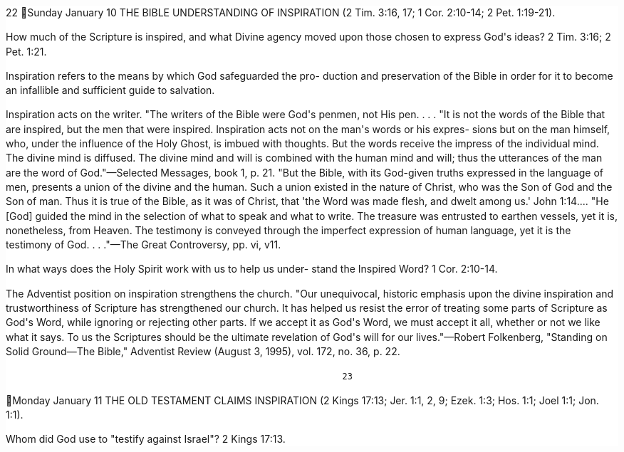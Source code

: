 22
Sunday                                                January 10
THE BIBLE UNDERSTANDING OF INSPIRATION (2 Tim. 3:16,
17; 1 Cor. 2:10-14; 2 Pet. 1:19-21).

   How much of the Scripture is inspired, and what Divine agency
moved upon those chosen to express God's ideas? 2 Tim. 3:16; 2 Pet.
1:21.


   Inspiration refers to the means by which God safeguarded the pro-
duction and preservation of the Bible in order for it to become an
infallible and sufficient guide to salvation.

   Inspiration acts on the writer. "The writers of the Bible were
God's penmen, not His pen. . . .
   "It is not the words of the Bible that are inspired, but the men that
were inspired. Inspiration acts not on the man's words or his expres-
sions but on the man himself, who, under the influence of the Holy
Ghost, is imbued with thoughts. But the words receive the impress of
the individual mind. The divine mind is diffused. The divine mind and
will is combined with the human mind and will; thus the utterances of
the man are the word of God."—Selected Messages, book 1, p. 21.
   "But the Bible, with its God-given truths expressed in the language
of men, presents a union of the divine and the human. Such a union
existed in the nature of Christ, who was the Son of God and the Son of
man. Thus it is true of the Bible, as it was of Christ, that 'the Word was
made flesh, and dwelt among us.' John 1:14....
   "He [God] guided the mind in the selection of what to speak and
what to write. The treasure was entrusted to earthen vessels, yet it is,
nonetheless, from Heaven. The testimony is conveyed through the
imperfect expression of human language, yet it is the testimony of
God. . . ."—The Great Controversy, pp. vi, v11.

   In what ways does the Holy Spirit work with us to help us under-
stand the Inspired Word? 1 Cor. 2:10-14.


   The Adventist position on inspiration strengthens the church.
"Our unequivocal, historic emphasis upon the divine inspiration and
trustworthiness of Scripture has strengthened our church. It has helped
us resist the error of treating some parts of Scripture as God's Word,
while ignoring or rejecting other parts. If we accept it as God's Word,
we must accept it all, whether or not we like what it says. To us the
Scriptures should be the ultimate revelation of God's will for our
lives."—Robert Folkenberg, "Standing on Solid Ground—The Bible,"
Adventist Review (August 3, 1995), vol. 172, no. 36, p. 22.

                                                                      23
Monday                                                January 11
THE OLD TESTAMENT CLAIMS INSPIRATION (2 Kings
17:13; Jer. 1:1, 2, 9; Ezek. 1:3; Hos. 1:1; Joel 1:1; Jon. 1:1).

   Whom did God use to "testify against Israel"? 2 Kings 17:13.

